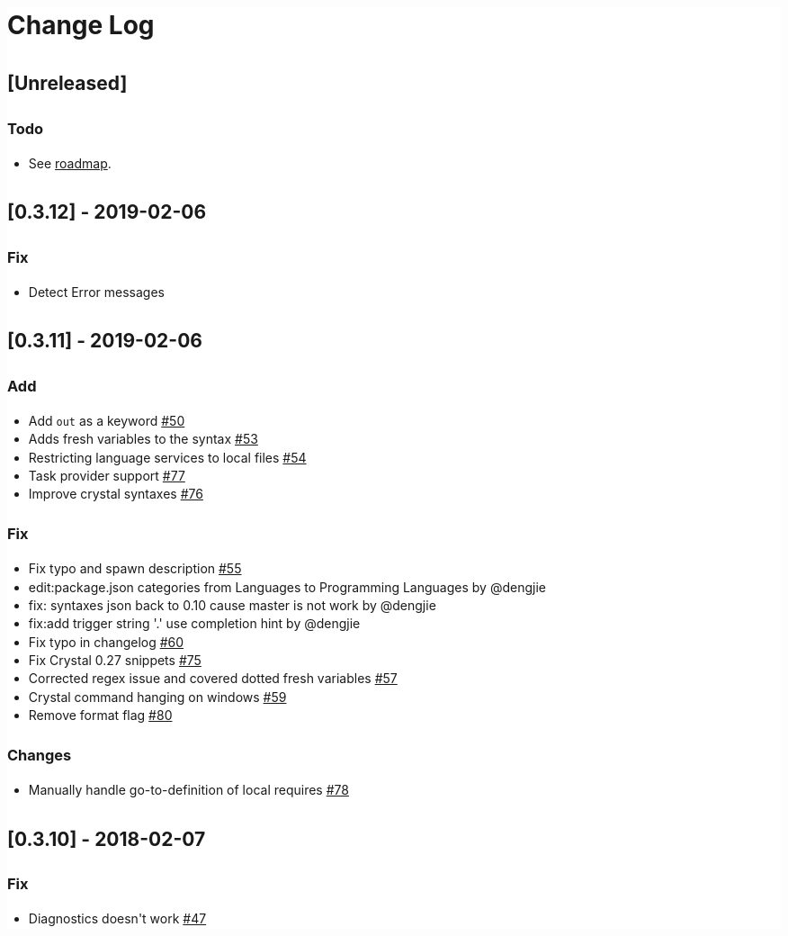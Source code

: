 # Change Log

## [Unreleased]
### Todo

- See [roadmap](https://github.com/crystal-lang-tools/vscode-crystal-lang/wiki/Roadmap).

## [0.3.12] - 2019-02-06
### Fix
- Detect Error messages

## [0.3.11] - 2019-02-06
### Add
- Add `out` as a keyword [#50](https://github.com/crystal-lang-tools/vscode-crystal-lang/issues/50)
- Adds fresh variables to the syntax [#53](https://github.com/crystal-lang-tools/vscode-crystal-lang/issues/53)
- Restricting language services to local files [#54](https://github.com/crystal-lang-tools/vscode-crystal-lang/issues/54)
- Task provider support [#77](https://github.com/crystal-lang-tools/vscode-crystal-lang/issues/77)
- Improve crystal syntaxes [#76](https://github.com/crystal-lang-tools/vscode-crystal-lang/issues/76)

### Fix
- Fix typo and spawn description [#55](https://github.com/crystal-lang-tools/vscode-crystal-lang/issues/55)
- edit:package.json categories from Languages to Programming Languages by @dengjie
- fix: syntaxes json back to 0.10 cause master is not work by @dengjie
- fix:add trigger string '.' use completion hint by @dengjie
- Fix typo in changelog [#60](https://github.com/crystal-lang-tools/vscode-crystal-lang/issues/60)
- Fix Crystal 0.27 snippets [#75](https://github.com/crystal-lang-tools/vscode-crystal-lang/issues/75)
- Corrected regex issue and covered dotted fresh variables [#57](https://github.com/crystal-lang-tools/vscode-crystal-lang/issues/57)
- Crystal command hanging on windows [#59](https://github.com/crystal-lang-tools/vscode-crystal-lang/issues/59)
- Remove format flag [#80](https://github.com/crystal-lang-tools/vscode-crystal-lang/issues/80)

### Changes
- Manually handle go-to-definition of local requires [#78](https://github.com/crystal-lang-tools/vscode-crystal-lang/issues/78)

## [0.3.10] - 2018-02-07
### Fix
- Diagnostics doesn't work [#47](https://github.com/crystal-lang-tools/vscode-crystal-lang/issues/47)
